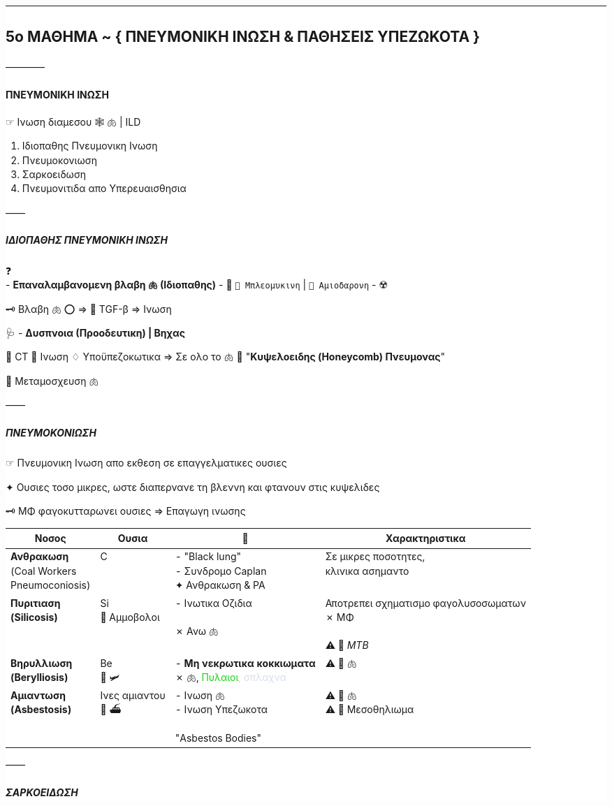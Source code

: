 
***
## 5ο ΜΑΘΗΜΑ ~ { ΠΝΕΥΜΟΝΙΚΗ ΙΝΩΣΗ & ΠΑΘΗΣΕΙΣ ΥΠΕΖΩΚΟΤΑ }


――――
#### ΠΝΕΥΜΟΝΙΚΗ ΙΝΩΣΗ

☞  Ινωση διαμεσου 🕸️ 🫁      |     ILD

1.  Ιδιοπαθης Πνευμονικη Ινωση
2.  Πνευμοκονιωση
3.  Σαρκοειδωση
4.  Πνευμονιτιδα απο Υπερευαισθησια

――
##### ΙΔΙΟΠΑΘΗΣ ΠΝΕΥΜΟΝΙΚΗ ΙΝΩΣΗ

❓  
	-  **Επαναλαμβανομενη βλαβη 🫁 (Ιδιοπαθης)**
	-  🍵  `🍵 Μπλεομυκινη`  |  `🍵 Αμιοδαρονη` 
	-  ☢️

🗝️  Βλαβη 🫁 ⭕️ =>  🚜 TGF-β  =>  Ινωση

🩺
	-  **Δυσπνοια (Προοδευτικη)  |  Βηχας**

🩻  CT 
	👀  Ινωση
		♢  Υποϋπεζοκωτικα  =>  Σε ολο το 🫁
		📇  "**Κυψελοειδης (Honeycomb) Πνευμονας**"

💉  Μεταμοσχευση 🫁

――
##### ΠΝΕΥΜΟΚΟΝΙΩΣΗ

☞  Πνευμονικη Ινωση απο εκθεση σε επαγγελματικες ουσιες

✦  Ουσιες τοσο μικρες, ωστε διαπερνανε τη βλεννη και φτανουν στις κυψελιδες

🗝️  ΜΦ φαγοκυτταρωνει ουσιες => Επαγωγη ινωσης

| Νοσος                                             | Ουσια                   | 👀                                                                                                                            | Χαρακτηριστικα                                                     |
| ------------------------------------------------- | ----------------------- | ----------------------------------------------------------------------------------------------------------------------------- | ------------------------------------------------------------------ |
| **Ανθρακωση**<br>(Coal Workers<br>Pneumoconiosis) | C                       | -  "Black lung"<br>-  Συνδρομο Caplan<br>   ✦ Ανθρακωση & ΡΑ                                                                  | Σε μικρες ποσοτητες, <br>κλινικα ασημαντο                          |
| **Πυριτιαση<br>(Silicosis)**                      | Si<br>👷 Αμμοβολοι <br> | -  Ινωτικα Οζιδια<br><br>✗  Ανω 🫁                                                                                            | Αποτρεπει σχηματισμο φαγολυσοσωματων<br>✗  ΜΦ<br><br>⚠️  🐲  *MTB* |
| **Βηρυλλιωση <br>(Berylliosis)**                  | Be<br>👷 🛩️            | -  **Μη νεκρωτικα κοκκιωματα**<br>✗  🫁, <font color="#1AD114">Πυλαιοι</fontcolor><font color="#D8DEE9"></FONTCOLOR>, σπλαχνα | ⚠️  🦀 🫁                                                          |
| **Αμιαντωση <br>(Asbestosis)**                    | Ινες αμιαντου<br>👷 ⛴️  | -  Ινωση 🫁<br>-  Ινωση Υπεζωκοτα<br><br>"Asbestos Bodies"                                                                    | ⚠️  🦀 🫁<br>⚠️  🦀 Μεσοθηλιωμα                                    |

――
##### ΣΑΡΚΟΕΙΔΩΣΗ
